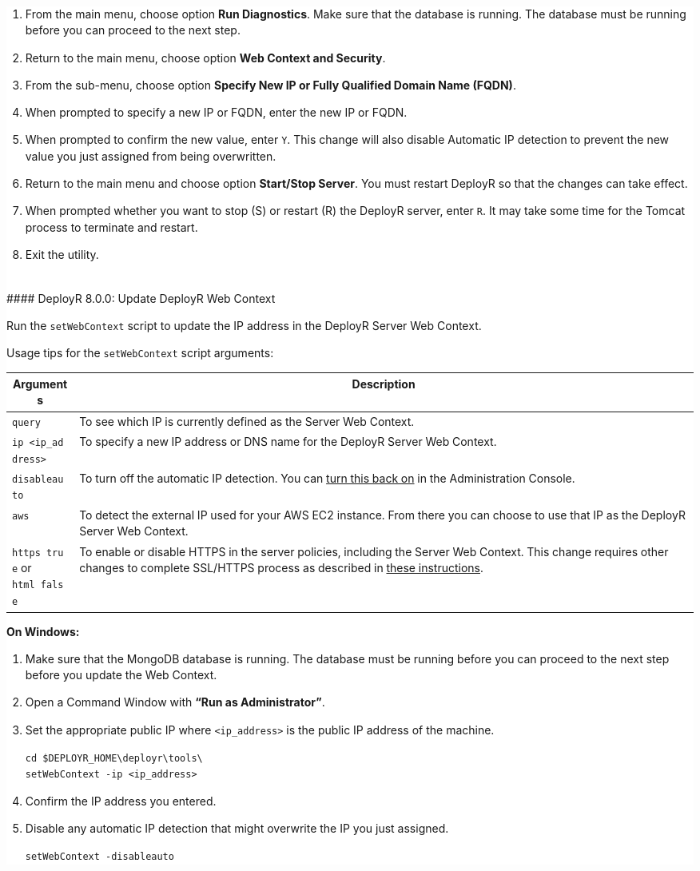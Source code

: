 1. From the main menu, choose option **Run Diagnostics**.   Make sure that the database is running. The database must be running before you can proceed to the next step.

1. Return to the main menu, choose option **Web Context and Security**. 

1. From the sub-menu, choose option **Specify New IP or Fully Qualified Domain Name (FQDN)**.

1. When prompted to specify a new IP or FQDN, enter the new IP or FQDN.

1. When prompted to confirm the new value, enter `Y`. This change will also disable Automatic IP detection to prevent the new value you just assigned from being overwritten. 

1. Return to the main menu and choose option **Start/Stop Server**.  You must restart DeployR so that the changes can take effect. 

1. When prompted whether you want to stop (S) or restart (R) the DeployR server, enter `R`. It may take some time for the Tomcat process to terminate and restart.

1. Exit the utility.  

<br />   
<a id="set-context-800"></a>
#### DeployR 8.0.0: Update DeployR Web Context

Run the `setWebContext` script to update the IP address in the DeployR Server Web Context.

Usage tips for the `setWebContext` script arguments:

|Arguments|Description|
|---------|---------------------------------|
|`query`| To see which IP is currently defined as the Server Web Context.|
|`ip <ip_address>`|To  specify a new IP address or DNS name for the DeployR Server Web Context.|
|`disableauto`|To turn off the automatic IP detection. You can [turn this back on](deployr-admin-managing-server-policies.md#basic-settings) in the Administration Console.|
|`aws`|To detect the external IP used for your AWS EC2 instance. From there you can choose to use that IP as the DeployR Server Web Context.|
|`https true` or<br /> `html false`|To enable or disable HTTPS in the server policies, including the Server Web Context. This change requires other changes to complete SSL/HTTPS process as described in [these instructions](../operationalize/configure-https.md).|

 
**On Windows:**

1. Make sure that the MongoDB database is running. The database must be running before you can proceed to the next step before you update the Web Context.

1. Open a Command Window with **“Run as Administrator”**.

1. Set the appropriate public IP where `<ip_address>` is the public IP address of the machine. 
   ```NA
   cd $DEPLOYR_HOME\deployr\tools\
   setWebContext -ip <ip_address>
   ```

1. Confirm the IP address you entered.

1. Disable any automatic IP detection that might overwrite the IP you just assigned.
   ```NA
   setWebContext -disableauto
   ```           
